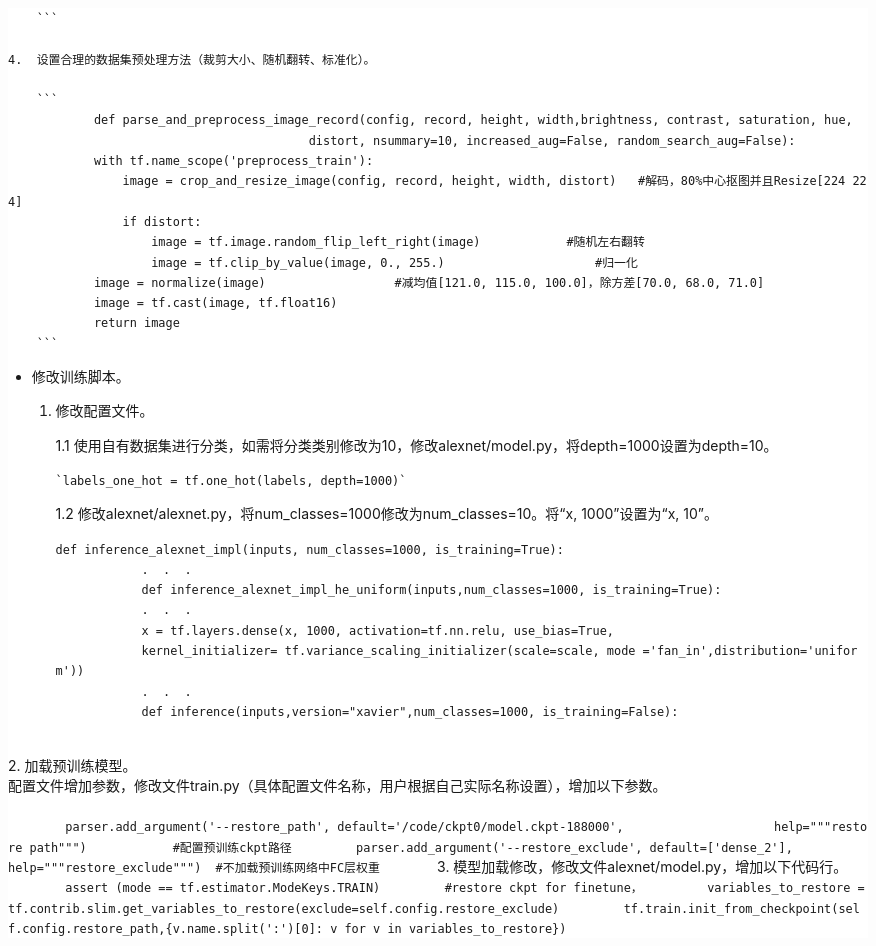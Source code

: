         ```

    4.  设置合理的数据集预处理方法（裁剪大小、随机翻转、标准化）。
        
        ```
                def parse_and_preprocess_image_record(config, record, height, width,brightness, contrast, saturation, hue,
                                              distort, nsummary=10, increased_aug=False, random_search_aug=False):
                with tf.name_scope('preprocess_train'):
                    image = crop_and_resize_image(config, record, height, width, distort)   #解码，80%中心抠图并且Resize[224 224]
                    if distort:
                        image = tf.image.random_flip_left_right(image)            #随机左右翻转
                        image = tf.clip_by_value(image, 0., 255.)                     #归一化
                image = normalize(image)                  #减均值[121.0, 115.0, 100.0]，除方差[70.0, 68.0, 71.0]
                image = tf.cast(image, tf.float16)
                return image
        ```


- 修改训练脚本。
    1.  修改配置文件。

        1.1 使用自有数据集进行分类，如需将分类类别修改为10，修改alexnet/model.py，将depth=1000设置为depth=10。
        
            `labels_one_hot = tf.one_hot(labels, depth=1000)`

        1.2 修改alexnet/alexnet.py，将num_classes=1000修改为num_classes=10。将“x, 1000”设置为“x, 10”。

        
        ```
        def inference_alexnet_impl(inputs, num_classes=1000, is_training=True):
                    .  .  .
                    def inference_alexnet_impl_he_uniform(inputs,num_classes=1000, is_training=True):
                    .  .  .
                    x = tf.layers.dense(x, 1000, activation=tf.nn.relu, use_bias=True,
                    kernel_initializer= tf.variance_scaling_initializer(scale=scale, mode ='fan_in',distribution='uniform'))
                    .  .  .
                    def inference(inputs,version="xavier",num_classes=1000, is_training=False):
        ```


​    
​    2.  加载预训练模型。
​        
​        配置文件增加参数，修改文件train.py（具体配置文件名称，用户根据自己实际名称设置），增加以下参数。    
​    
​        ```
​        parser.add_argument('--restore_path', default='/code/ckpt0/model.ckpt-188000',
​                    help="""restore path""")            #配置预训练ckpt路径
​        parser.add_argument('--restore_exclude', default=['dense_2'],
​                    help="""restore_exclude""")  #不加载预训练网络中FC层权重
​        ```
​    3. 模型加载修改，修改文件alexnet/model.py，增加以下代码行。
​    
​        ```
​        assert (mode == tf.estimator.ModeKeys.TRAIN)
​        #restore ckpt for finetune，
​        variables_to_restore = tf.contrib.slim.get_variables_to_restore(exclude=self.config.restore_exclude)
​        tf.train.init_from_checkpoint(self.config.restore_path,{v.name.split(':')[0]: v for v in variables_to_restore})
​        ```
